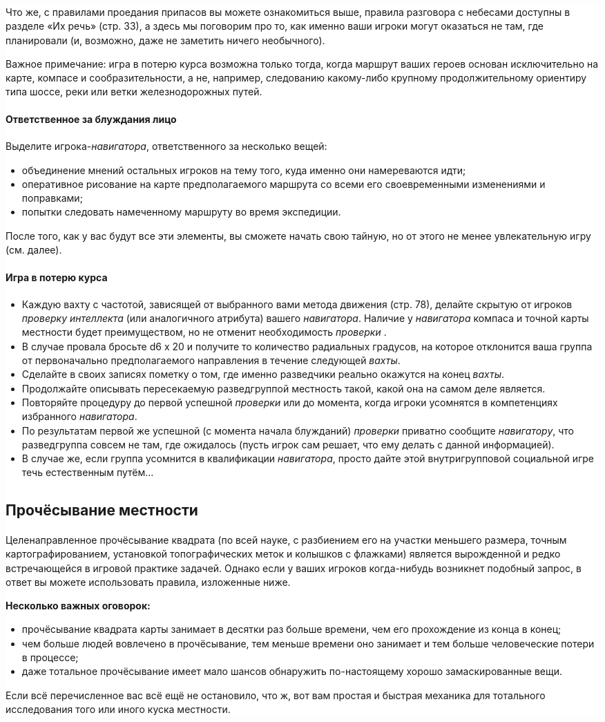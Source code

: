 Что же, с правилами проедания припасов вы можете ознакомиться выше, правила разговора с небесами доступны в разделе «Их речь» (стр. 33), а здесь мы поговорим про то, как именно ваши игроки могут оказаться не там, где планировали (и, возможно, даже не заметить ничего необычного).

Важное примечание: игра в потерю курса возможна только тогда, когда маршрут ваших героев основан исключительно на карте, компасе и сообразительности, а не, например, следованию какому-либо крупному продолжительному ориентиру типа шоссе, реки или ветки железнодорожных путей.

#### Ответственное за блуждания лицо

Выделите игрока-*навигатора*, ответственного за несколько вещей:
- объединение мнений остальных игроков на тему того, куда именно они намереваются идти;
- оперативное рисование на карте предполагаемого маршрута со всеми его своевременными изменениями и поправками;
- попытки следовать намеченному маршруту во время экспедиции.

После того, как у вас будут все эти элементы, вы сможете начать свою тайную, но от этого не менее увлекательную игру (см. далее).

#### Игра в потерю курса

- Каждую вахту с частотой, зависящей от выбранного вами метода движения (стр. 78), делайте скрытую от игроков *проверку интеллекта* (или аналогичного атрибута) вашего *навигатора*. Наличие у *навигатора* компаса и точной карты местности будет преимуществом, но не отменит необходимость *проверки* .
- В случае провала бросьте d6 x 20 и получите то количество радиальных градусов, на которое отклонится ваша группа от первоначально предполагаемого направления в течение следующей *вахты*.
- Сделайте в своих записях пометку о том, где именно разведчики реально окажутся на конец *вахты*.
- Продолжайте описывать пересекаемую разведгруппой местность такой, какой она на самом деле является.
- Повторяйте процедуру до первой успешной *проверки* или до момента, когда игроки усомнятся в компетенциях избранного *навигатора*.
- По результатам первой же успешной (с момента начала блужданий) *проверки* приватно сообщите *навигатору*, что разведгруппа совсем не там, где ожидалось (пусть игрок сам решает, что ему делать с данной информацией).
- В случае же, если группа усомнится в квалификации *навигатора*, просто дайте этой внутригрупповой социальной игре течь естественным путём...

## Прочёсывание местности

Целенаправленное прочёсывание квадрата (по всей науке, с разбиением его на участки меньшего размера, точным картографированием, установкой топографических меток и колышков с флажками) является вырожденной и редко встречающейся в игровой практике задачей. Однако если у ваших игроков когда-нибудь возникнет подобный запрос, в ответ вы можете использовать правила, изложенные ниже.

**Несколько важных оговорок:**
- прочёсывание квадрата карты занимает в десятки раз больше времени, чем его прохождение из конца в конец;
- чем больше людей вовлечено в прочёсывание, тем меньше времени оно занимает и тем больше человеческие потери в процессе;
- даже тотальное прочёсывание имеет мало шансов обнаружить по-настоящему хорошо замаскированные вещи.

Если всё перечисленное вас всё ещё не остановило, что ж, вот вам простая и быстрая механика для тотального исследования того или иного куска местности.
